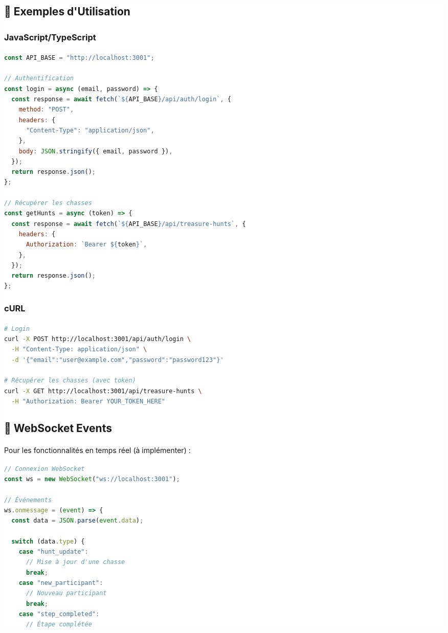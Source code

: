 ## 📝 Exemples d'Utilisation

### JavaScript/TypeScript

```javascript
const API_BASE = "http://localhost:3001";

// Authentification
const login = async (email, password) => {
  const response = await fetch(`${API_BASE}/api/auth/login`, {
    method: "POST",
    headers: {
      "Content-Type": "application/json",
    },
    body: JSON.stringify({ email, password }),
  });
  return response.json();
};

// Récupérer les chasses
const getHunts = async (token) => {
  const response = await fetch(`${API_BASE}/api/treasure-hunts`, {
    headers: {
      Authorization: `Bearer ${token}`,
    },
  });
  return response.json();
};
```

### cURL

```bash
# Login
curl -X POST http://localhost:3001/api/auth/login \
  -H "Content-Type: application/json" \
  -d '{"email":"user@example.com","password":"password123"}'

# Récupérer les chasses (avec token)
curl -X GET http://localhost:3001/api/treasure-hunts \
  -H "Authorization: Bearer YOUR_TOKEN_HERE"
```

## 🔄 WebSocket Events

Pour les fonctionnalités en temps réel (à implémenter) :

```javascript
// Connexion WebSocket
const ws = new WebSocket("ws://localhost:3001");

// Événements
ws.onmessage = (event) => {
  const data = JSON.parse(event.data);

  switch (data.type) {
    case "hunt_update":
      // Mise à jour d'une chasse
      break;
    case "new_participant":
      // Nouveau participant
      break;
    case "step_completed":
      // Étape complétée
```